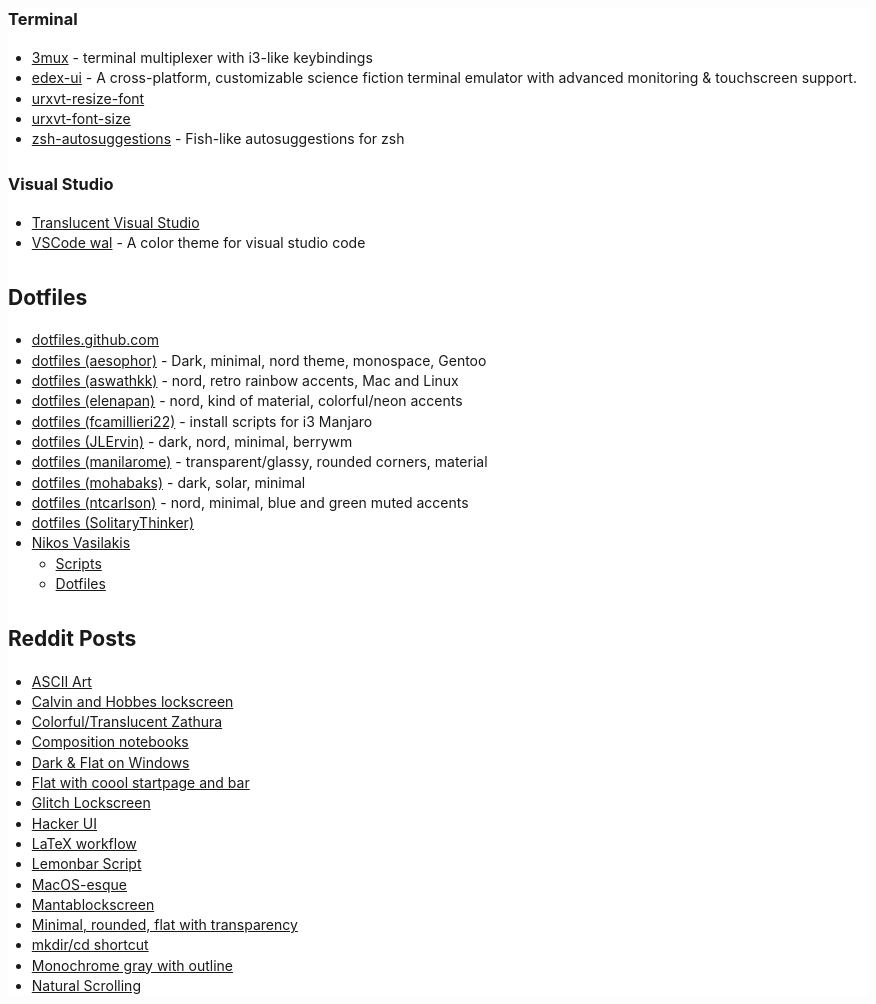 ### Terminal
- [3mux](https://github.com/aaronjanse/3mux) - terminal multiplexer with i3-like keybindings
- [edex-ui](https://github.com/GitSquared/edex-ui) - A cross-platform, customizable science fiction terminal emulator with advanced monitoring & touchscreen support.
- [urxvt-resize-font](https://github.com/simmel/urxvt-resize-font)
- [urxvt-font-size](https://github.com/majutsushi/urxvt-font-size)
- [zsh-autosuggestions](https://github.com/zsh-users/zsh-autosuggestions) - Fish-like autosuggestions for zsh

### Visual Studio
- [Translucent Visual Studio](https://www.reddit.com/r/unixporn/comments/a8tsk8/i3gaps_a_little_bit_of_pink_and_blue/)
- [VSCode wal](https://github.com/bluedrack/vscode-wal) - A color theme for visual studio code

## Dotfiles
- [dotfiles.github.com](https://dotfiles.github.io/)
- [dotfiles (aesophor)](https://github.com/aesophor/dotfiles) - Dark, minimal, nord theme, monospace, Gentoo
- [dotfiles (aswathkk)](https://github.com/aswathkk/dotfiles) - nord, retro rainbow accents, Mac and Linux
- [dotfiles (elenapan)](https://github.com/elenapan/dotfiles) - nord, kind of material, colorful/neon accents
- [dotfiles (fcamillieri22)](https://github.com/fcamilleri22/dots) - install scripts for i3 Manjaro
- [dotfiles (JLErvin)](https://github.com/JLErvin/dotfiles) - dark, nord, minimal, berrywm
- [dotfiles (manilarome)](https://github.com/manilarome/the-glorious-dotfiles) - transparent/glassy, rounded corners, material
- [dotfiles (mohabaks)](https://github.com/mohabaks/dotfiles) - dark, solar, minimal
- [dotfiles (ntcarlson)](https://github.com/ntcarlson/dotfiles) - nord, minimal, blue and green muted accents
- [dotfiles (SolitaryThinker)](https://github.com/SolitaryThinker/dotfiles)
- [Nikos Vasilakis]()
  - [Scripts](https://github.com/nvasilakis/.scripts)
  - [Dotfiles](https://github.com/nvasilakis/.dotrc)


## Reddit Posts
- [ASCII Art](https://www.reddit.com/r/unixporn/comments/9kp95e/_/)
- [Calvin and Hobbes lockscreen](https://www.reddit.com/r/unixporn/comments/jyzw5k/i3lock_love_linux_for_letting_me_have_this_lock/)
- [Colorful/Translucent Zathura](https://www.reddit.com/r/unixporn/comments/e71a9z/i3_cozy_cs/)
- [Composition notebooks](https://www.reddit.com/r/unixporn/comments/obbsu9/fvwm_composition_notebooks/)
- [Dark & Flat on Windows](https://www.reddit.com/r/desktops/comments/a9en1y/new_windows_10_rice/)
- [Flat with coool startpage and bar](https://www.reddit.com/r/unixporn/comments/kc88ti/bspwm_nothing_too_fancy_but_it_works_for_me/)
- [Glitch Lockscreen](https://www.reddit.com/r/unixporn/comments/996208/glitchlock_an_i3lock_powered_glitch_art/)
- [Hacker UI](https://www.reddit.com/r/unixporn/comments/9ysbx7/oc_a_little_project_that_ive_been_working_on/)
- [LaTeX workflow](https://www.reddit.com/r/unixporn/comments/fiiz7v/aquayabai_my_note_taking_setup_touchbar_rice/)
- [Lemonbar Script](https://www.reddit.com/r/unixporn/comments/98jmxq/_/)
- [MacOS-esque](https://www.reddit.com/r/desktops/comments/9vztm6/my_surface_pro_3_running_linux_os_x_aka_ubuntu/)
- [Mantablockscreen](https://www.reddit.com/r/unixporn/comments/9vqxfk/i3lock_lockscreen_with_cool_fancy_effects_but/)
- [Minimal, rounded, flat with transparency](https://www.reddit.com/r/unixporn/comments/k56rxh/awesome_pog/)
- [mkdir/cd shortcut](https://www.reddit.com/r/unixporn/comments/9vw77m/_/)
- [Monochrome gray with outline](https://www.reddit.com/r/unixporn/comments/kcbi05/bspwm_to_here_knows_when/)
- [Natural Scrolling](https://www.reddit.com/r/unixporn/comments/991j5x/_/)
